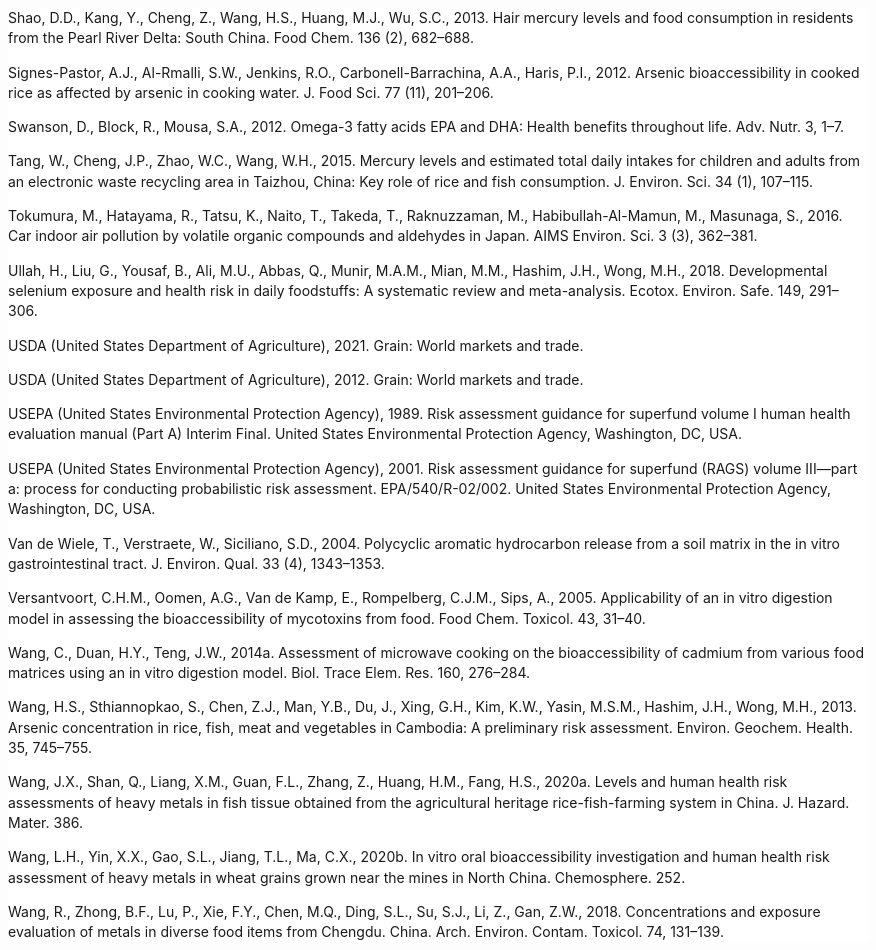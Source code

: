 Shao, D.D., Kang, Y., Cheng, Z., Wang, H.S., Huang, M.J., Wu, S.C., 2013. Hair mercury levels and food consumption in residents from the Pearl River Delta: South China. Food Chem. 136 (2), 682–688.

Signes-Pastor, A.J., Al-Rmalli, S.W., Jenkins, R.O., Carbonell-Barrachina, A.A., Haris, P.I., 2012. Arsenic bioaccessibility in cooked rice as affected by arsenic in cooking water. J. Food Sci. 77 (11), 201–206.

Swanson, D., Block, R., Mousa, S.A., 2012. Omega-3 fatty acids EPA and DHA: Health benefits throughout life. Adv. Nutr. 3, 1–7.

Tang, W., Cheng, J.P., Zhao, W.C., Wang, W.H., 2015. Mercury levels and estimated total daily intakes for children and adults from an electronic waste recycling area in Taizhou, China: Key role of rice and fish consumption. J. Environ. Sci. 34 (1), 107–115.

Tokumura, M., Hatayama, R., Tatsu, K., Naito, T., Takeda, T., Raknuzzaman, M., Habibullah-Al-Mamun, M., Masunaga, S., 2016. Car indoor air pollution by volatile organic compounds and aldehydes in Japan. AIMS Environ. Sci. 3 (3), 362–381.

Ullah, H., Liu, G., Yousaf, B., Ali, M.U., Abbas, Q., Munir, M.A.M., Mian, M.M., Hashim, J.H., Wong, M.H., 2018. Developmental selenium exposure and health risk in daily foodstuffs: A systematic review and meta-analysis. Ecotox. Environ. Safe. 149, 291–306.

USDA (United States Department of Agriculture), 2021. Grain: World markets and trade.

USDA (United States Department of Agriculture), 2012. Grain: World markets and trade.

USEPA (United States Environmental Protection Agency), 1989. Risk assessment guidance for superfund volume I human health evaluation manual (Part A) Interim Final. United States Environmental Protection Agency, Washington, DC, USA.

USEPA (United States Environmental Protection Agency), 2001. Risk assessment guidance for superfund (RAGS) volume III—part a: process for conducting probabilistic risk assessment. EPA/540/R-02/002. United States Environmental Protection Agency, Washington, DC, USA.

Van de Wiele, T., Verstraete, W., Siciliano, S.D., 2004. Polycyclic aromatic hydrocarbon release from a soil matrix in the in vitro gastrointestinal tract. J. Environ. Qual. 33 (4), 1343–1353.

Versantvoort, C.H.M., Oomen, A.G., Van de Kamp, E., Rompelberg, C.J.M., Sips, A., 2005. Applicability of an in vitro digestion model in assessing the bioaccessibility of mycotoxins from food. Food Chem. Toxicol. 43, 31–40.

Wang, C., Duan, H.Y., Teng, J.W., 2014a. Assessment of microwave cooking on the bioaccessibility of cadmium from various food matrices using an in vitro digestion model. Biol. Trace Elem. Res. 160, 276–284.

Wang, H.S., Sthiannopkao, S., Chen, Z.J., Man, Y.B., Du, J., Xing, G.H., Kim, K.W., Yasin, M.S.M., Hashim, J.H., Wong, M.H., 2013. Arsenic concentration in rice, fish, meat and vegetables in Cambodia: A preliminary risk assessment. Environ. Geochem. Health. 35, 745–755.

Wang, J.X., Shan, Q., Liang, X.M., Guan, F.L., Zhang, Z., Huang, H.M., Fang, H.S., 2020a. Levels and human health risk assessments of heavy metals in fish tissue obtained from the agricultural heritage rice-fish-farming system in China. J. Hazard. Mater. 386.

Wang, L.H., Yin, X.X., Gao, S.L., Jiang, T.L., Ma, C.X., 2020b. In vitro oral bioaccessibility investigation and human health risk assessment of heavy metals in wheat grains grown near the mines in North China. Chemosphere. 252.

Wang, R., Zhong, B.F., Lu, P., Xie, F.Y., Chen, M.Q., Ding, S.L., Su, S.J., Li, Z., Gan, Z.W., 2018. Concentrations and exposure evaluation of metals in diverse food items from Chengdu. China. Arch. Environ. Contam. Toxicol. 74, 131–139.
